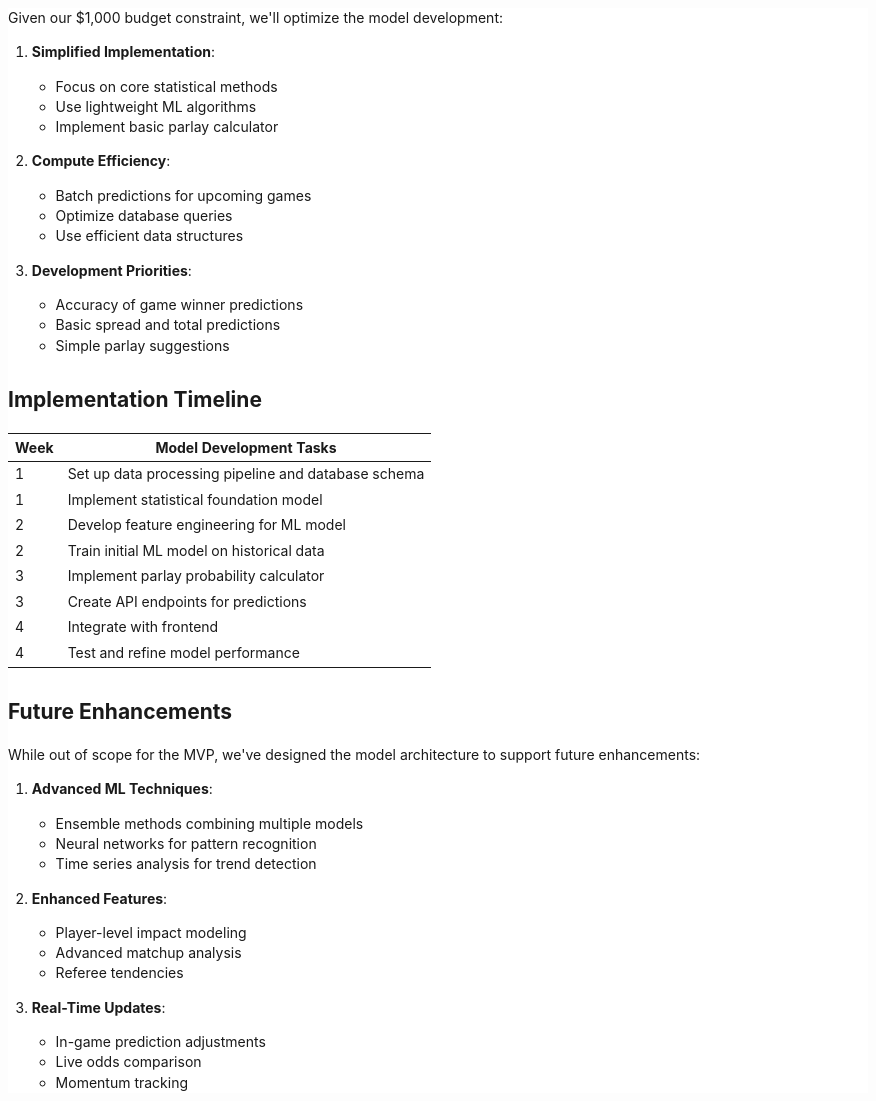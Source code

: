Given our $1,000 budget constraint, we'll optimize the model development:

1. **Simplified Implementation**:
   - Focus on core statistical methods
   - Use lightweight ML algorithms
   - Implement basic parlay calculator

2. **Compute Efficiency**:
   - Batch predictions for upcoming games
   - Optimize database queries
   - Use efficient data structures

3. **Development Priorities**:
   - Accuracy of game winner predictions
   - Basic spread and total predictions
   - Simple parlay suggestions

## Implementation Timeline

| Week | Model Development Tasks |
|------|------------------------|
| 1 | Set up data processing pipeline and database schema |
| 1 | Implement statistical foundation model |
| 2 | Develop feature engineering for ML model |
| 2 | Train initial ML model on historical data |
| 3 | Implement parlay probability calculator |
| 3 | Create API endpoints for predictions |
| 4 | Integrate with frontend |
| 4 | Test and refine model performance |

## Future Enhancements

While out of scope for the MVP, we've designed the model architecture to support future enhancements:

1. **Advanced ML Techniques**:
   - Ensemble methods combining multiple models
   - Neural networks for pattern recognition
   - Time series analysis for trend detection

2. **Enhanced Features**:
   - Player-level impact modeling
   - Advanced matchup analysis
   - Referee tendencies

3. **Real-Time Updates**:
   - In-game prediction adjustments
   - Live odds comparison
   - Momentum tracking
